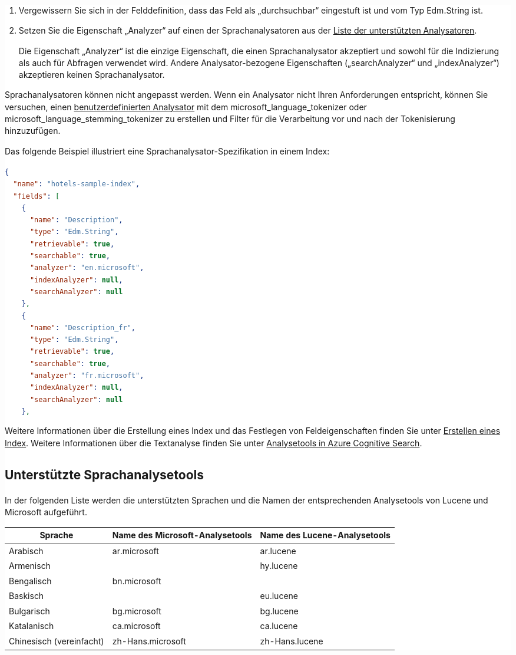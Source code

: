 1. Vergewissern Sie sich in der Felddefinition, dass das Feld als „durchsuchbar“ eingestuft ist und vom Typ Edm.String ist.

1. Setzen Sie die Eigenschaft „Analyzer“ auf einen der Sprachanalysatoren aus der [Liste der unterstützten Analysatoren](#language-analyzer-list).

   Die Eigenschaft „Analyzer“ ist die einzige Eigenschaft, die einen Sprachanalysator akzeptiert und sowohl für die Indizierung als auch für Abfragen verwendet wird. Andere Analysator-bezogene Eigenschaften („searchAnalyzer“ und „indexAnalyzer“) akzeptieren keinen Sprachanalysator.

Sprachanalysatoren können nicht angepasst werden. Wenn ein Analysator nicht Ihren Anforderungen entspricht, können Sie versuchen, einen [benutzerdefinierten Analysator](cognitive-search-working-with-skillsets.md) mit dem microsoft_language_tokenizer oder microsoft_language_stemming_tokenizer zu erstellen und Filter für die Verarbeitung vor und nach der Tokenisierung hinzuzufügen.

Das folgende Beispiel illustriert eine Sprachanalysator-Spezifikation in einem Index:

```json
{
  "name": "hotels-sample-index",
  "fields": [
    {
      "name": "Description",
      "type": "Edm.String",
      "retrievable": true,
      "searchable": true,
      "analyzer": "en.microsoft",
      "indexAnalyzer": null,
      "searchAnalyzer": null
    },
    {
      "name": "Description_fr",
      "type": "Edm.String",
      "retrievable": true,
      "searchable": true,
      "analyzer": "fr.microsoft",
      "indexAnalyzer": null,
      "searchAnalyzer": null
    },
```

Weitere Informationen über die Erstellung eines Index und das Festlegen von Feldeigenschaften finden Sie unter [Erstellen eines Index](/rest/api/searchservice/create-index). Weitere Informationen über die Textanalyse finden Sie unter [Analysetools in Azure Cognitive Search](search-analyzers.md).

<a name="language-analyzer-list"></a>

## <a name="supported-language-analyzers"></a>Unterstützte Sprachanalysetools

 In der folgenden Liste werden die unterstützten Sprachen und die Namen der entsprechenden Analysetools von Lucene und Microsoft aufgeführt.  

| Sprache | Name des Microsoft-Analysetools | Name des Lucene-Analysetools |
|----------|-------------------------|----------------------|
| Arabisch   | ar.microsoft | ar.lucene |
| Armenisch |           | hy.lucene |
| Bengalisch   | bn.microsoft |  |
| Baskisch   |  | eu.lucene |
| Bulgarisch | bg.microsoft | bg.lucene |
| Katalanisch  | ca.microsoft | ca.lucene |
| Chinesisch (vereinfacht) | zh-Hans.microsoft | zh-Hans.lucene |
